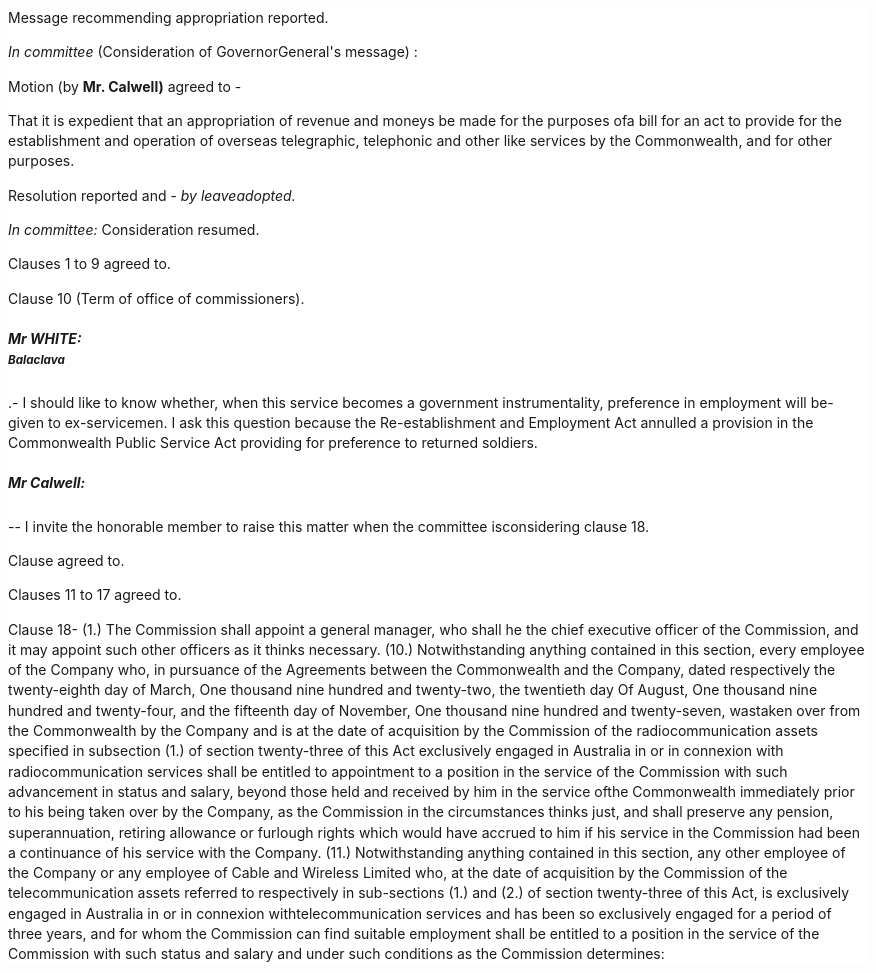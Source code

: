 Message recommending appropriation reported. 


 *In committee* (Consideration of GovernorGeneral's message) : 

Motion (by  **Mr. Calwell)**  agreed to - 

That it is expedient that an appropriation of  revenue  and moneys be made for the purposes ofa bill for an act to provide for the establishment and operation of overseas telegraphic, telephonic and other like services by the Commonwealth, and for other purposes. 

Resolution reported and -  *by leaveadopted.* 


 *In committee:* Consideration resumed. 

Clauses  1  to 9 agreed to. 

Clause  10  (Term of office of commissioners). 

##### Mr WHITE:<br><small class="text-muted">Balaclava</small>

.- I should like to know whether, when this service becomes a government instrumentality, preference in employment will be- given to ex-servicemen. I ask this question because the Re-establishment and Employment Act annulled a provision in the Commonwealth Public Service Act providing for preference to returned soldiers. 

##### Mr Calwell:

--  I invite the honorable member to raise this matter when the committee isconsidering clause  18. 

Clause agreed to. 

Clauses  11  to  17  agreed to. 

Clause  18- (1.) The Commission shall appoint a general manager, who shall he the chief executive officer of the Commission, and it may appoint such other officers as it thinks necessary. (10.) Notwithstanding anything contained in this section, every employee of the Company who, in pursuance of the Agreements between the Commonwealth and the Company, dated respectively the twenty-eighth day of March, One thousand nine hundred and twenty-two, the twentieth day Of August, One thousand nine hundred and twenty-four, and the fifteenth day of November, One thousand nine hundred and twenty-seven, wastaken over from the Commonwealth by the Company and is at the date of acquisition by the Commission of the radiocommunication assets specified in subsection (1.) of section twenty-three of this Act exclusively engaged in Australia in or in connexion with radiocommunication services shall be entitled to appointment to a position in the service of the Commission with such advancement in status and salary, beyond those held and received by him in the service ofthe Commonwealth immediately prior to his being taken over by the Company, as the Commission in the circumstances thinks just, and shall preserve any pension, superannuation, retiring allowance or furlough rights which would have accrued to him if his service in the Commission had been a continuance of his service with the Company. (11.) Notwithstanding anything contained in this section, any other employee of the Company or any employee of Cable and Wireless Limited who, at the date of acquisition by the Commission of the telecommunication assets referred to respectively in sub-sections (1.) and (2.) of section twenty-three of this Act, is exclusively engaged in Australia in or in connexion withtelecommunication services and has been so exclusively engaged for a period of three years, and for whom the Commission can find suitable employment shall be entitled to a position in the service of the Commission with such status and salary and under such conditions as the Commission determines: 
